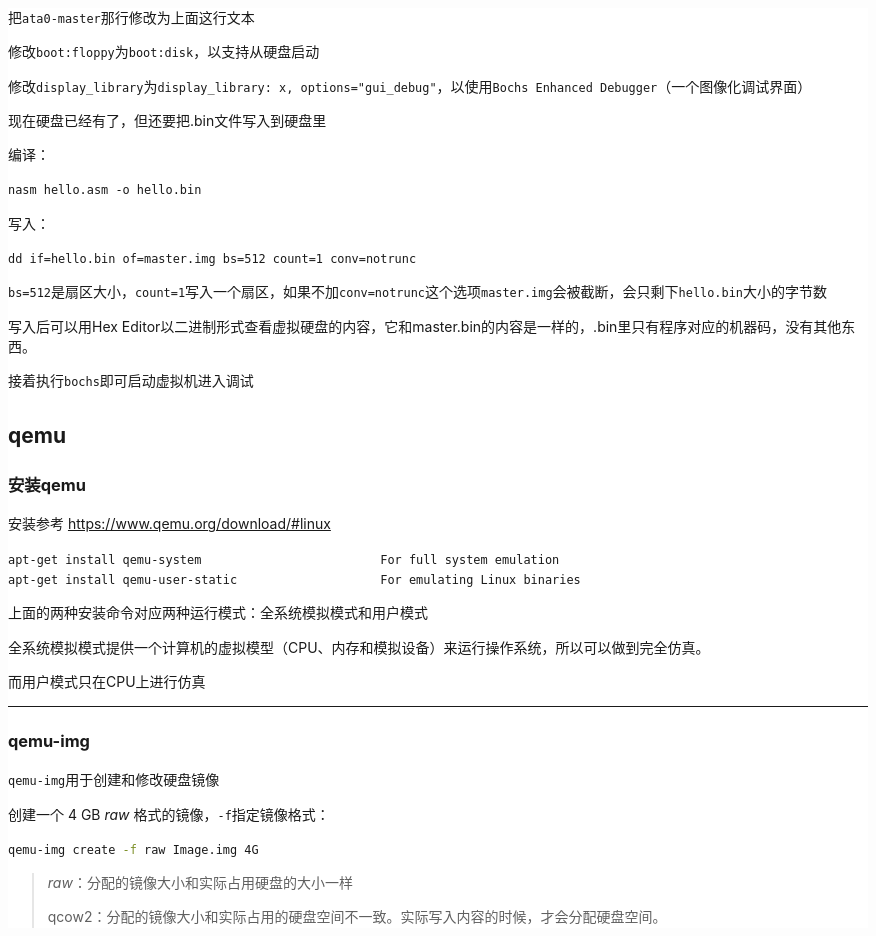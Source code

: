把`ata0-master`那行修改为上面这行文本

修改`boot:floppy`为`boot:disk`，以支持从硬盘启动

修改`display_library`为`display_library: x, options="gui_debug"`，以使用`Bochs Enhanced Debugger`（一个图像化调试界面）

现在硬盘已经有了，但还要把.bin文件写入到硬盘里

编译：

```shell
nasm hello.asm -o hello.bin
```

写入：

```shell
dd if=hello.bin of=master.img bs=512 count=1 conv=notrunc
```

`bs=512`是扇区大小，`count=1`写入一个扇区，如果不加`conv=notrunc`这个选项`master.img`会被截断，会只剩下`hello.bin`大小的字节数

写入后可以用Hex Editor以二进制形式查看虚拟硬盘的内容，它和master.bin的内容是一样的，.bin里只有程序对应的机器码，没有其他东西。

接着执行`bochs`即可启动虚拟机进入调试

## qemu



### 安装qemu

安装参考 https://www.qemu.org/download/#linux

```shell
apt-get install qemu-system							For full system emulation
apt-get install qemu-user-static 					For emulating Linux binaries
```

上面的两种安装命令对应两种运行模式：全系统模拟模式和用户模式

全系统模拟模式提供一个计算机的虚拟模型（CPU、内存和模拟设备）来运行操作系统，所以可以做到完全仿真。

而用户模式只在CPU上进行仿真

------

### qemu-img

`qemu-img`用于创建和修改硬盘镜像

创建一个 4 GB *raw* 格式的镜像，`-f`指定镜像格式：

```bash
qemu-img create -f raw Image.img 4G
```

> *raw*：分配的镜像大小和实际占用硬盘的大小一样
>
> qcow2：分配的镜像大小和实际占用的硬盘空间不一致。实际写入内容的时候，才会分配硬盘空间。
